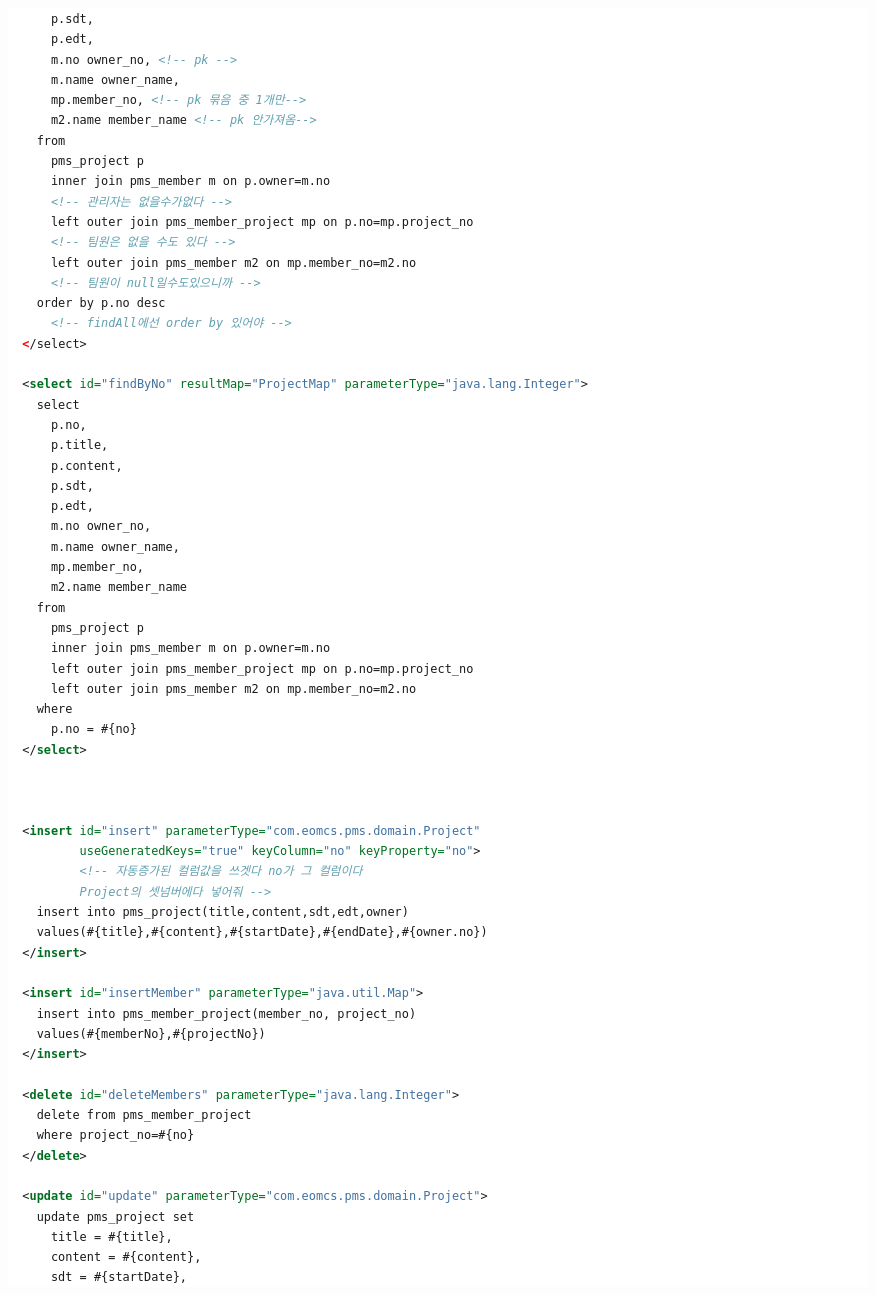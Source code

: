 ```xml
      p.sdt, 
      p.edt, 
      m.no owner_no, <!-- pk -->
      m.name owner_name, 
      mp.member_no, <!-- pk 묶음 중 1개만-->
      m2.name member_name <!-- pk 안가져옴-->
    from 
      pms_project p 
      inner join pms_member m on p.owner=m.no
      <!-- 관리자는 없을수가없다 -->
      left outer join pms_member_project mp on p.no=mp.project_no
      <!-- 팀원은 없을 수도 있다 -->
      left outer join pms_member m2 on mp.member_no=m2.no
      <!-- 팀원이 null일수도있으니까 -->
    order by p.no desc
      <!-- findAll에선 order by 있어야 -->
  </select>
  
  <select id="findByNo" resultMap="ProjectMap" parameterType="java.lang.Integer">
    select 
      p.no, 
      p.title,
      p.content, 
      p.sdt, 
      p.edt, 
      m.no owner_no, 
      m.name owner_name,
      mp.member_no,
      m2.name member_name
    from 
      pms_project p 
      inner join pms_member m on p.owner=m.no
      left outer join pms_member_project mp on p.no=mp.project_no
      left outer join pms_member m2 on mp.member_no=m2.no
    where 
      p.no = #{no}
  </select>
  
  
  
  <insert id="insert" parameterType="com.eomcs.pms.domain.Project"
          useGeneratedKeys="true" keyColumn="no" keyProperty="no">
          <!-- 자동증가된 컬럼값을 쓰겟다 no가 그 컬럼이다 
          Project의 셋넘버에다 넣어줘 -->
    insert into pms_project(title,content,sdt,edt,owner)
    values(#{title},#{content},#{startDate},#{endDate},#{owner.no})
  </insert>
  
  <insert id="insertMember" parameterType="java.util.Map">
    insert into pms_member_project(member_no, project_no) 
    values(#{memberNo},#{projectNo})
  </insert>
  
  <delete id="deleteMembers" parameterType="java.lang.Integer">
    delete from pms_member_project 
    where project_no=#{no}
  </delete>
  
  <update id="update" parameterType="com.eomcs.pms.domain.Project">
    update pms_project set
      title = #{title},
      content = #{content},
      sdt = #{startDate},
```